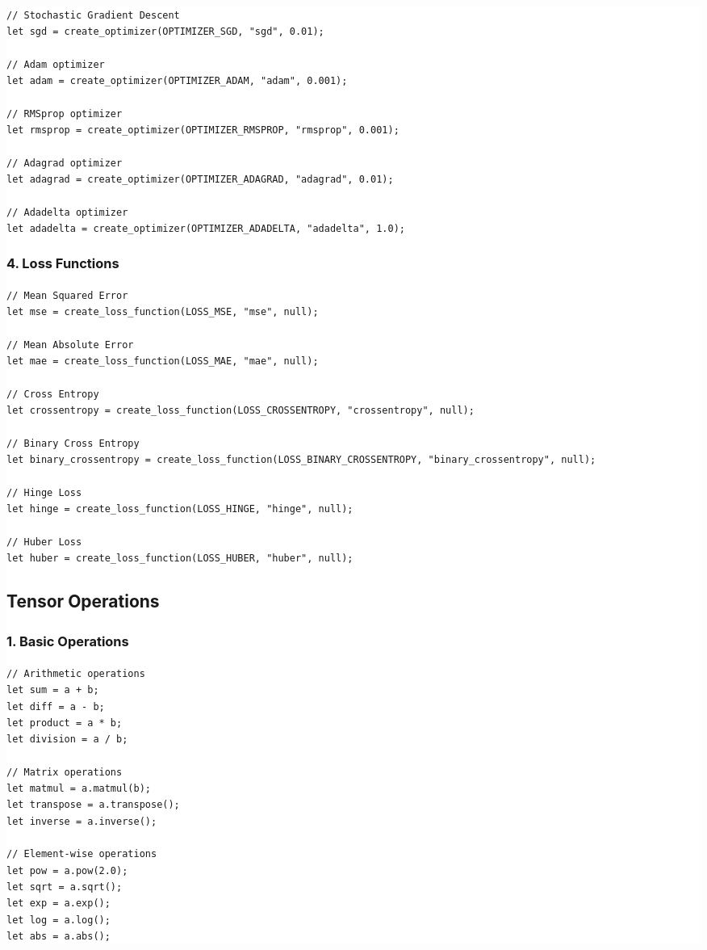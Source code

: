 ```a#
// Stochastic Gradient Descent
let sgd = create_optimizer(OPTIMIZER_SGD, "sgd", 0.01);

// Adam optimizer
let adam = create_optimizer(OPTIMIZER_ADAM, "adam", 0.001);

// RMSprop optimizer
let rmsprop = create_optimizer(OPTIMIZER_RMSPROP, "rmsprop", 0.001);

// Adagrad optimizer
let adagrad = create_optimizer(OPTIMIZER_ADAGRAD, "adagrad", 0.01);

// Adadelta optimizer
let adadelta = create_optimizer(OPTIMIZER_ADADELTA, "adadelta", 1.0);
```

### 4. Loss Functions

```a#
// Mean Squared Error
let mse = create_loss_function(LOSS_MSE, "mse", null);

// Mean Absolute Error
let mae = create_loss_function(LOSS_MAE, "mae", null);

// Cross Entropy
let crossentropy = create_loss_function(LOSS_CROSSENTROPY, "crossentropy", null);

// Binary Cross Entropy
let binary_crossentropy = create_loss_function(LOSS_BINARY_CROSSENTROPY, "binary_crossentropy", null);

// Hinge Loss
let hinge = create_loss_function(LOSS_HINGE, "hinge", null);

// Huber Loss
let huber = create_loss_function(LOSS_HUBER, "huber", null);
```

## Tensor Operations

### 1. Basic Operations

```a#
// Arithmetic operations
let sum = a + b;
let diff = a - b;
let product = a * b;
let division = a / b;

// Matrix operations
let matmul = a.matmul(b);
let transpose = a.transpose();
let inverse = a.inverse();

// Element-wise operations
let pow = a.pow(2.0);
let sqrt = a.sqrt();
let exp = a.exp();
let log = a.log();
let abs = a.abs();
```
